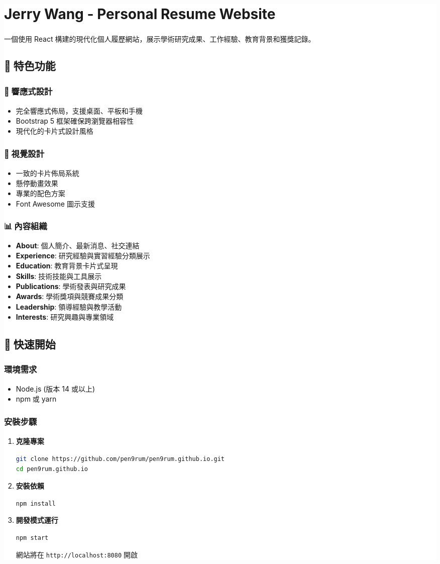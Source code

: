 # Jerry Wang - Personal Resume Website

一個使用 React 構建的現代化個人履歷網站，展示學術研究成果、工作經驗、教育背景和獲獎記錄。

## 🌟 特色功能

### 📱 響應式設計
- 完全響應式佈局，支援桌面、平板和手機
- Bootstrap 5 框架確保跨瀏覽器相容性
- 現代化的卡片式設計風格

### 🎨 視覺設計
- 一致的卡片佈局系統
- 懸停動畫效果
- 專業的配色方案
- Font Awesome 圖示支援

### 📊 內容組織
- **About**: 個人簡介、最新消息、社交連結
- **Experience**: 研究經驗與實習經驗分類展示
- **Education**: 教育背景卡片式呈現
- **Skills**: 技術技能與工具展示
- **Publications**: 學術發表與研究成果
- **Awards**: 學術獎項與競賽成果分類
- **Leadership**: 領導經驗與教學活動
- **Interests**: 研究興趣與專業領域

## 🚀 快速開始

### 環境需求
- Node.js (版本 14 或以上)
- npm 或 yarn

### 安裝步驟

1. **克隆專案**
   ```bash
   git clone https://github.com/pen9rum/pen9rum.github.io.git
   cd pen9rum.github.io
   ```

2. **安裝依賴**
   ```bash
   npm install
   ```

3. **開發模式運行**
   ```bash
   npm start
   ```
   網站將在 `http://localhost:8080` 開啟
